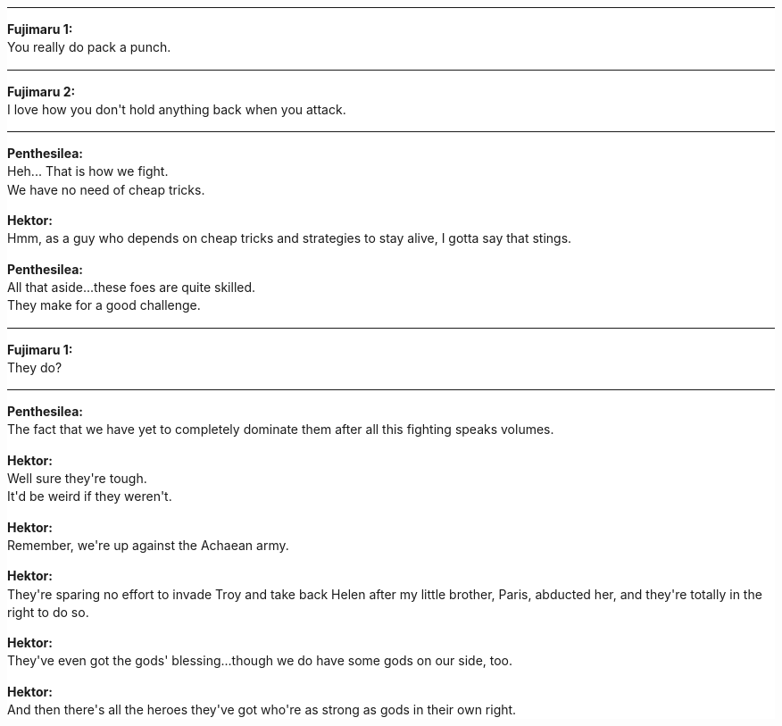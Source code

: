    
  
---  
  
**Fujimaru 1:**   
You really do pack a punch.  
  
---  
  
**Fujimaru 2:**   
I love how you don't hold anything back when you attack.  
  
  
---  
   
**Penthesilea:**   
Heh... That is how we fight.  
We have no need of cheap tricks.  
  
   
**Hektor:**   
Hmm, as a guy who depends on cheap tricks and strategies to stay alive, I gotta say that stings.  
  
   
**Penthesilea:**   
All that aside...these foes are quite skilled.  
They make for a good challenge.  
  
   
  
---  
  
**Fujimaru 1:**   
They do?  
  
  
---  
   
**Penthesilea:**   
The fact that we have yet to completely dominate them after all this fighting speaks volumes.  
  
   
**Hektor:**   
Well sure they're tough.  
It'd be weird if they weren't.  
  
   
**Hektor:**   
Remember, we're up against the Achaean army.  
  
   
**Hektor:**   
They're sparing no effort to invade Troy and take back Helen after my little brother, Paris, abducted her, and they're totally in the right to do so.  
  
   
**Hektor:**   
They've even got the gods' blessing...though we do have some gods on our side, too.  
  
   
**Hektor:**   
And then there's all the heroes they've got who're as strong as gods in their own right.  
  
   